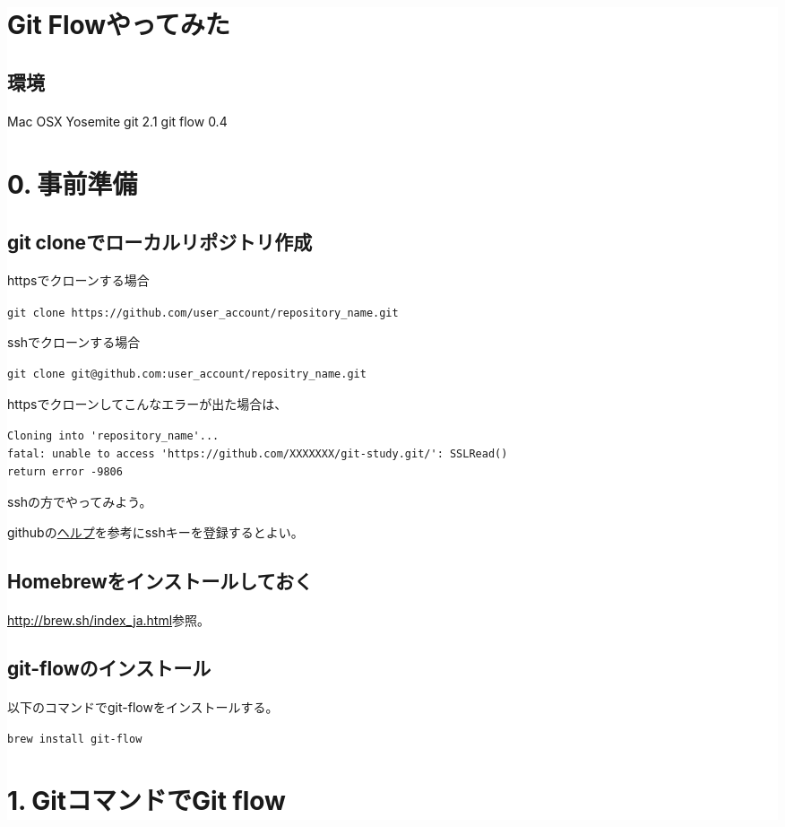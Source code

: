 # Git Flowやってみた





## 環境

Mac OSX Yosemite
git 2.1
git flow 0.4

# 0. 事前準備

## git cloneでローカルリポジトリ作成

httpsでクローンする場合

```
git clone https://github.com/user_account/repository_name.git
```

sshでクローンする場合

```
git clone git@github.com:user_account/repositry_name.git
```

httpsでクローンしてこんなエラーが出た場合は、

```
Cloning into 'repository_name'...
fatal: unable to access 'https://github.com/XXXXXXX/git-study.git/': SSLRead()
return error -9806
```

sshの方でやってみよう。

githubの[ヘルプ](https://help.github.com/articles/checking-for-existing-ssh-keys/)を参考にsshキーを登録するとよい。

## Homebrewをインストールしておく

<http://brew.sh/index_ja.html>参照。

## git-flowのインストール

以下のコマンドでgit-flowをインストールする。

```
brew install git-flow
```

# 1. GitコマンドでGit flow
